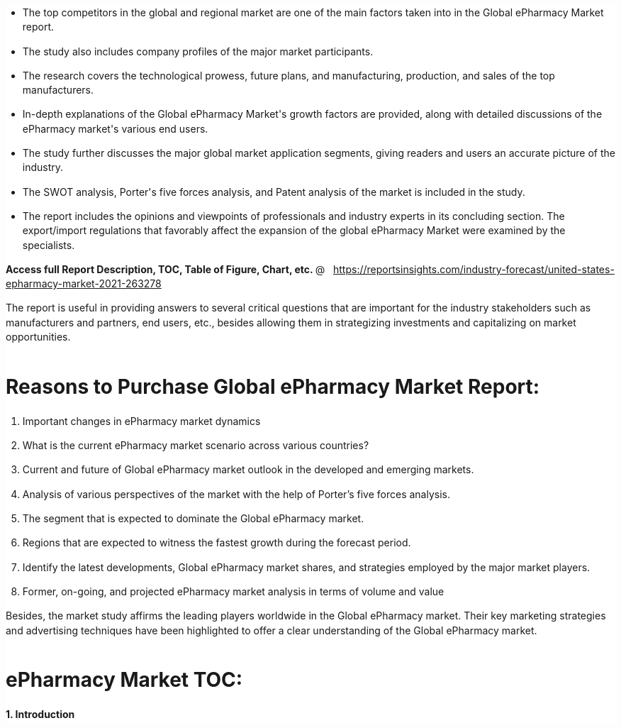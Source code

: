 - The top competitors in the global and regional market are one of the main factors taken into in the Global ePharmacy Market report.

- The study also includes company profiles of the major market participants.

- The research covers the technological prowess, future plans, and manufacturing, production, and sales of the top manufacturers.

- In-depth explanations of the Global ePharmacy Market's growth factors are provided, along with detailed discussions of the ePharmacy market's various end users.

- The study further discusses the major global market application segments, giving readers and users an accurate picture of the industry.

- The SWOT analysis, Porter's five forces analysis, and Patent analysis of the market is included in the study.

- The report includes the opinions and viewpoints of professionals and industry experts in its concluding section. The export/import regulations that favorably affect the expansion of the global ePharmacy Market were examined by the specialists.

<strong>Access full Report Description, TOC, Table of Figure, Chart, etc. </strong>@   <a href=https://reportsinsights.com/industry-forecast/united-states-epharmacy-market-2021-263278 style=color:#0000ff;>https://reportsinsights.com/industry-forecast/united-states-epharmacy-market-2021-263278</a>

The report is useful in providing answers to several critical questions that are important for the industry stakeholders such as manufacturers and partners, end users, etc., besides allowing them in strategizing investments and capitalizing on market opportunities.

# <strong>Reasons to Purchase Global ePharmacy Market Report:</strong>

1. Important changes in ePharmacy market dynamics

2. What is the current ePharmacy market scenario across various countries?

3. Current and future of Global ePharmacy market outlook in the developed and emerging markets.

4. Analysis of various perspectives of the market with the help of Porter’s five forces analysis.

5. The segment that is expected to dominate the Global ePharmacy market.

6. Regions that are expected to witness the fastest growth during the forecast period.

7. Identify the latest developments, Global ePharmacy market shares, and strategies employed by the major market players.

8. Former, on-going, and projected ePharmacy market analysis in terms of volume and value

Besides, the market study affirms the leading players worldwide in the Global ePharmacy market. Their key marketing strategies and advertising techniques have been highlighted to offer a clear understanding of the Global ePharmacy market.

# <strong>ePharmacy Market TOC:</strong>

<strong>1. Introduction</strong>
